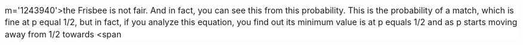   m='1243940'>the</span> <span m='1244050'>Frisbee</span> <span
  m='1244330'>is</span> <span m='1244400'>not</span> <span
  m='1244610'>fair.</span> <span m='1245610'>And</span> <span
  m='1245720'>in</span> <span m='1245830'>fact,</span> <span
  m='1245875'>you</span> <span m='1245920'>can</span> <span
  m='1246220'>see</span> <span m='1246620'>this</span> <span
  m='1246900'>from</span> <span m='1248470'>this</span> <span
  m='1248720'>probability.</span> <span m='1250040'>This</span> <span
  m='1250250'>is</span> <span m='1250340'>the</span> <span
  m='1250440'>probability</span> <span m='1251250'>of</span> <span
  m='1251400'>a</span> <span m='1251460'>match,</span> <span
  m='1254680'>which</span> <span m='1255590'>is</span> <span
  m='1258360'>fine</span> <span m='1258750'>at</span> <span m='1258850'>p</span>
  <span m='1259005'>equal</span> <span m='1259160'>1/2,</span> <span
  m='1260530'>but</span> <span m='1260650'>in</span> <span
  m='1260760'>fact,</span> <span m='1261190'>if</span> <span
  m='1261770'>you</span> <span m='1261920'>analyze</span> <span
  m='1262380'>this</span> <span m='1262550'>equation,</span> <span
  m='1263090'>you</span> <span m='1263190'>find</span> <span
  m='1263520'>out</span> <span m='1263660'>its</span> <span
  m='1263840'>minimum</span> <span m='1264390'>value</span> <span
  m='1266300'>is</span> <span m='1266760'>at</span> <span m='1266980'>p</span>
  <span m='1267140'>equals</span> <span m='1267410'>1/2</span> <span
  m='1267950'>and</span> <span m='1268250'>as</span> <span m='1268380'>p</span>
  <span m='1268770'>starts</span> <span m='1269070'>moving</span> <span
  m='1269320'>away</span> <span m='1269660'>from</span> <span
  m='1269830'>1/2</span> <span m='1270200'>towards</span> <span
